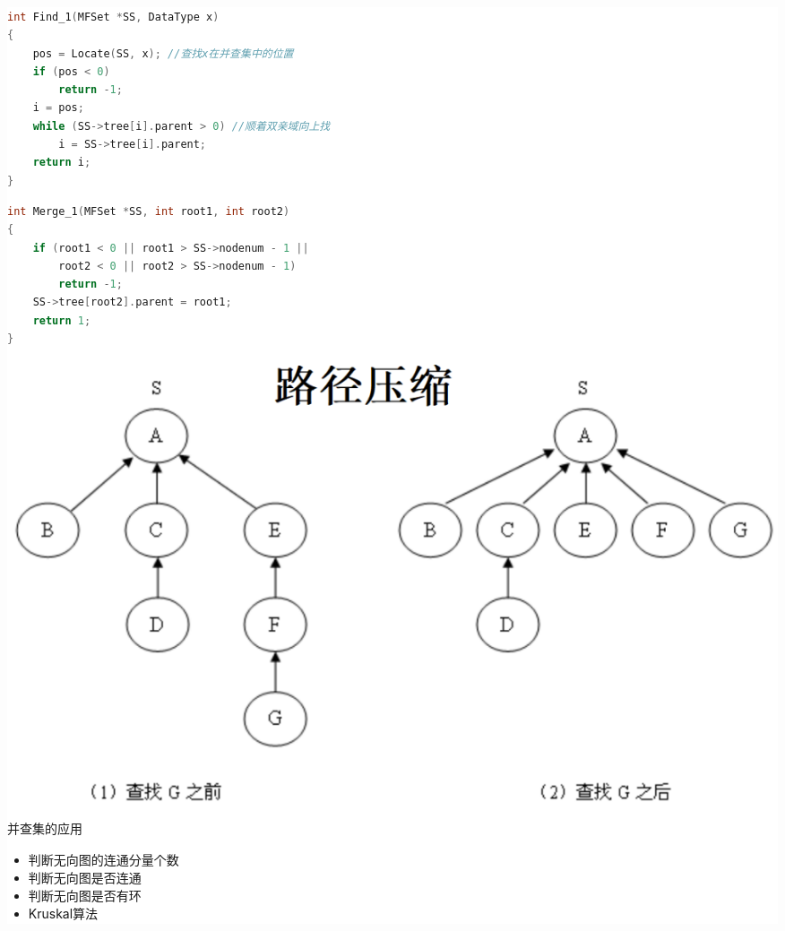 ```c
int Find_1(MFSet *SS, DataType x)
{
    pos = Locate(SS, x); //查找x在并查集中的位置
    if (pos < 0)
        return -1;
    i = pos;
    while (SS->tree[i].parent > 0) //顺着双亲域向上找
        i = SS->tree[i].parent;
    return i;
}
```

```c
int Merge_1(MFSet *SS, int root1, int root2)
{
    if (root1 < 0 || root1 > SS->nodenum - 1 ||
        root2 < 0 || root2 > SS->nodenum - 1)
        return -1;
    SS->tree[root2].parent = root1;
    return 1;
}
```

![1684921046570](image/数据结构/1684921046570.png)

并查集的应用
- 判断无向图的连通分量个数
- 判断无向图是否连通
- 判断无向图是否有环
- Kruskal算法
